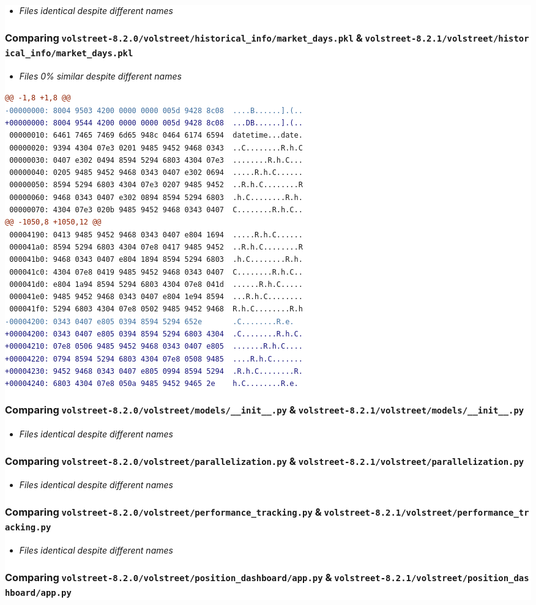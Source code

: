  * *Files identical despite different names*

### Comparing `volstreet-8.2.0/volstreet/historical_info/market_days.pkl` & `volstreet-8.2.1/volstreet/historical_info/market_days.pkl`

 * *Files 0% similar despite different names*

```diff
@@ -1,8 +1,8 @@
-00000000: 8004 9503 4200 0000 0000 005d 9428 8c08  ....B......].(..
+00000000: 8004 9544 4200 0000 0000 005d 9428 8c08  ...DB......].(..
 00000010: 6461 7465 7469 6d65 948c 0464 6174 6594  datetime...date.
 00000020: 9394 4304 07e3 0201 9485 9452 9468 0343  ..C........R.h.C
 00000030: 0407 e302 0494 8594 5294 6803 4304 07e3  ........R.h.C...
 00000040: 0205 9485 9452 9468 0343 0407 e302 0694  .....R.h.C......
 00000050: 8594 5294 6803 4304 07e3 0207 9485 9452  ..R.h.C........R
 00000060: 9468 0343 0407 e302 0894 8594 5294 6803  .h.C........R.h.
 00000070: 4304 07e3 020b 9485 9452 9468 0343 0407  C........R.h.C..
@@ -1050,8 +1050,12 @@
 00004190: 0413 9485 9452 9468 0343 0407 e804 1694  .....R.h.C......
 000041a0: 8594 5294 6803 4304 07e8 0417 9485 9452  ..R.h.C........R
 000041b0: 9468 0343 0407 e804 1894 8594 5294 6803  .h.C........R.h.
 000041c0: 4304 07e8 0419 9485 9452 9468 0343 0407  C........R.h.C..
 000041d0: e804 1a94 8594 5294 6803 4304 07e8 041d  ......R.h.C.....
 000041e0: 9485 9452 9468 0343 0407 e804 1e94 8594  ...R.h.C........
 000041f0: 5294 6803 4304 07e8 0502 9485 9452 9468  R.h.C........R.h
-00004200: 0343 0407 e805 0394 8594 5294 652e       .C........R.e.
+00004200: 0343 0407 e805 0394 8594 5294 6803 4304  .C........R.h.C.
+00004210: 07e8 0506 9485 9452 9468 0343 0407 e805  .......R.h.C....
+00004220: 0794 8594 5294 6803 4304 07e8 0508 9485  ....R.h.C.......
+00004230: 9452 9468 0343 0407 e805 0994 8594 5294  .R.h.C........R.
+00004240: 6803 4304 07e8 050a 9485 9452 9465 2e    h.C........R.e.
```

### Comparing `volstreet-8.2.0/volstreet/models/__init__.py` & `volstreet-8.2.1/volstreet/models/__init__.py`

 * *Files identical despite different names*

### Comparing `volstreet-8.2.0/volstreet/parallelization.py` & `volstreet-8.2.1/volstreet/parallelization.py`

 * *Files identical despite different names*

### Comparing `volstreet-8.2.0/volstreet/performance_tracking.py` & `volstreet-8.2.1/volstreet/performance_tracking.py`

 * *Files identical despite different names*

### Comparing `volstreet-8.2.0/volstreet/position_dashboard/app.py` & `volstreet-8.2.1/volstreet/position_dashboard/app.py`
